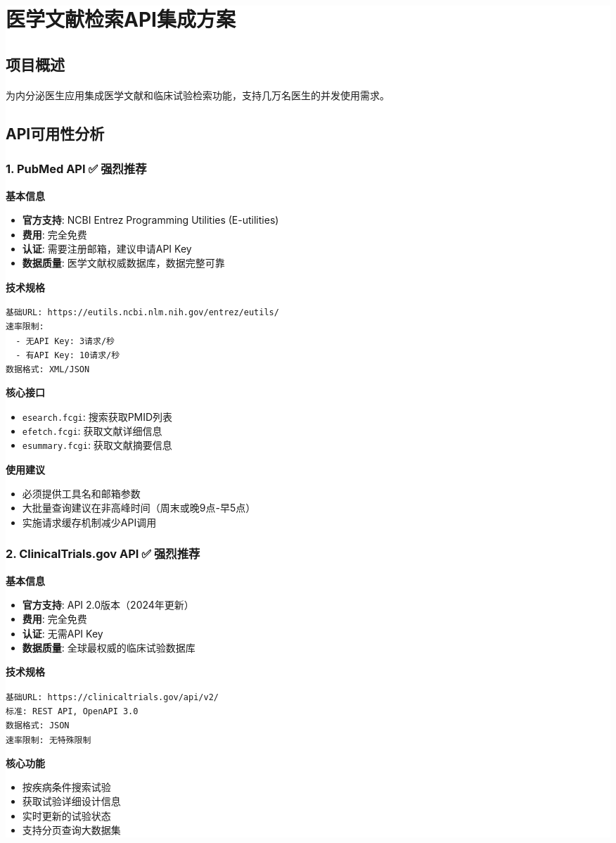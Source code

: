 # 医学文献检索API集成方案

## 项目概述

为内分泌医生应用集成医学文献和临床试验检索功能，支持几万名医生的并发使用需求。

## API可用性分析

### 1. PubMed API ✅ **强烈推荐**

**基本信息**
- **官方支持**: NCBI Entrez Programming Utilities (E-utilities)
- **费用**: 完全免费
- **认证**: 需要注册邮箱，建议申请API Key
- **数据质量**: 医学文献权威数据库，数据完整可靠

**技术规格**
```
基础URL: https://eutils.ncbi.nlm.nih.gov/entrez/eutils/
速率限制:
  - 无API Key: 3请求/秒
  - 有API Key: 10请求/秒
数据格式: XML/JSON
```

**核心接口**
- `esearch.fcgi`: 搜索获取PMID列表
- `efetch.fcgi`: 获取文献详细信息
- `esummary.fcgi`: 获取文献摘要信息

**使用建议**
- 必须提供工具名和邮箱参数
- 大批量查询建议在非高峰时间（周末或晚9点-早5点）
- 实施请求缓存机制减少API调用

### 2. ClinicalTrials.gov API ✅ **强烈推荐**

**基本信息**
- **官方支持**: API 2.0版本（2024年更新）
- **费用**: 完全免费
- **认证**: 无需API Key
- **数据质量**: 全球最权威的临床试验数据库

**技术规格**
```
基础URL: https://clinicaltrials.gov/api/v2/
标准: REST API, OpenAPI 3.0
数据格式: JSON
速率限制: 无特殊限制
```

**核心功能**
- 按疾病条件搜索试验
- 获取试验详细设计信息
- 实时更新的试验状态
- 支持分页查询大数据集
